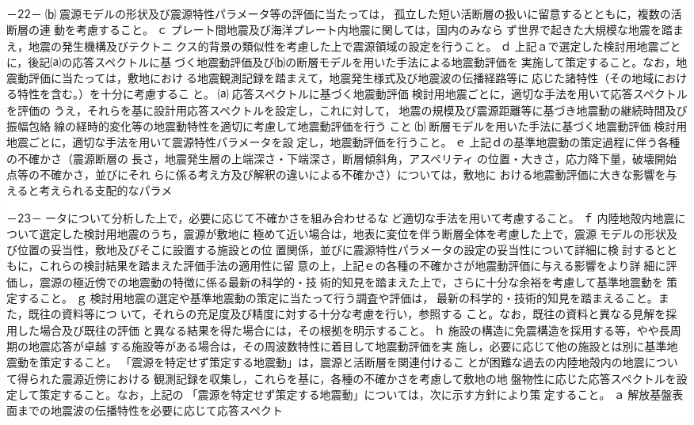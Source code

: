 －22－ 
⒝ 震源モデルの形状及び震源特性パラメータ等の評価に当たっては，
孤立した短い活断層の扱いに留意するとともに，複数の活断層の連
動を考慮すること。 
ｃ プレート間地震及び海洋プレート内地震に関しては，国内のみなら
ず世界で起きた大規模な地震を踏まえ，地震の発生機構及びテクトニ
クス的背景の類似性を考慮した上で震源領域の設定を行うこと。 
ｄ 上記ａで選定した検討用地震ごとに，後記⒜の応答スペクトルに基
づく地震動評価及び⒝の断層モデルを用いた手法による地震動評価を
実施して策定すること。なお，地震動評価に当たっては，敷地におけ
る地震観測記録を踏まえて，地震発生様式及び地震波の伝播経路等に
応じた諸特性（その地域における特性を含む。）を十分に考慮するこ
と。 
⒜ 応答スペクトルに基づく地震動評価 
検討用地震ごとに，適切な手法を用いて応答スペクトルを評価の
うえ，それらを基に設計用応答スペクトルを設定し，これに対して，
地震の規模及び震源距離等に基づき地震動の継続時間及び振幅包絡
線の経時的変化等の地震動特性を適切に考慮して地震動評価を行う
こと 
⒝ 断層モデルを用いた手法に基づく地震動評価 
検討用地震ごとに，適切な手法を用いて震源特性パラメータを設
定し，地震動評価を行うこと。 
ｅ 上記ｄの基準地震動の策定過程に伴う各種の不確かさ（震源断層の
長さ，地震発生層の上端深さ・下端深さ，断層傾斜角，アスペリティ
の位置・大きさ，応力降下量，破壊開始点等の不確かさ，並びにそれ
らに係る考え方及び解釈の違いによる不確かさ）については，敷地に
おける地震動評価に大きな影響を与えると考えられる支配的なパラメ
 
－23－ 
ータについて分析した上で，必要に応じて不確かさを組み合わせるな
ど適切な手法を用いて考慮すること。 
ｆ 内陸地殻内地震について選定した検討用地震のうち，震源が敷地に
極めて近い場合は，地表に変位を伴う断層全体を考慮した上で，震源
モデルの形状及び位置の妥当性，敷地及びそこに設置する施設との位
置関係，並びに震源特性パラメータの設定の妥当性について詳細に検
討するとともに，これらの検討結果を踏まえた評価手法の適用性に留
意の上，上記ｅの各種の不確かさが地震動評価に与える影響をより詳
細に評価し，震源の極近傍での地震動の特徴に係る最新の科学的・技
術的知見を踏まえた上で，さらに十分な余裕を考慮して基準地震動を
策定すること。 
ｇ 検討用地震の選定や基準地震動の策定に当たって行う調査や評価は，
最新の科学的・技術的知見を踏まえること。また，既往の資料等につ
いて，それらの充足度及び精度に対する十分な考慮を行い，参照する
こと。なお，既往の資料と異なる見解を採用した場合及び既往の評価
と異なる結果を得た場合には，その根拠を明示すること。 
ｈ 施設の構造に免震構造を採用する等，やや長周期の地震応答が卓越
する施設等がある場合は，その周波数特性に着目して地震動評価を実
施し，必要に応じて他の施設とは別に基準地震動を策定すること。 
 「震源を特定せず策定する地震動」は，震源と活断層を関連付けるこ
とが困難な過去の内陸地殻内の地震について得られた震源近傍における
観測記録を収集し，これらを基に，各種の不確かさを考慮して敷地の地
盤物性に応じた応答スペクトルを設定して策定すること。なお，上記の
「震源を特定せず策定する地震動」については，次に示す方針により策
定すること。 
ａ 解放基盤表面までの地震波の伝播特性を必要に応じて応答スペクト
 